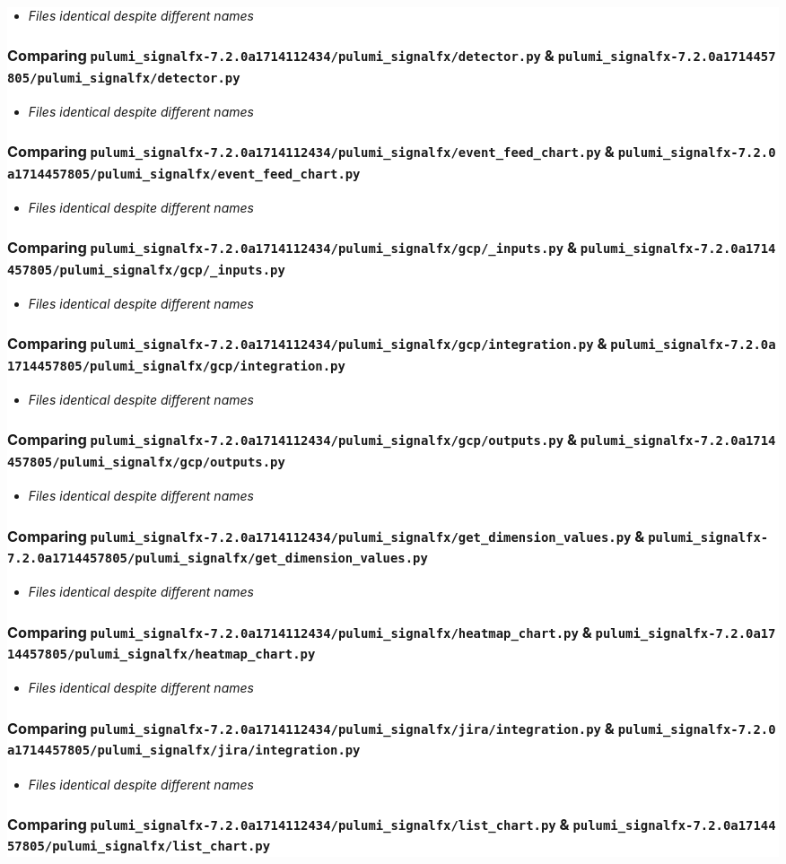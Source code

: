  * *Files identical despite different names*

### Comparing `pulumi_signalfx-7.2.0a1714112434/pulumi_signalfx/detector.py` & `pulumi_signalfx-7.2.0a1714457805/pulumi_signalfx/detector.py`

 * *Files identical despite different names*

### Comparing `pulumi_signalfx-7.2.0a1714112434/pulumi_signalfx/event_feed_chart.py` & `pulumi_signalfx-7.2.0a1714457805/pulumi_signalfx/event_feed_chart.py`

 * *Files identical despite different names*

### Comparing `pulumi_signalfx-7.2.0a1714112434/pulumi_signalfx/gcp/_inputs.py` & `pulumi_signalfx-7.2.0a1714457805/pulumi_signalfx/gcp/_inputs.py`

 * *Files identical despite different names*

### Comparing `pulumi_signalfx-7.2.0a1714112434/pulumi_signalfx/gcp/integration.py` & `pulumi_signalfx-7.2.0a1714457805/pulumi_signalfx/gcp/integration.py`

 * *Files identical despite different names*

### Comparing `pulumi_signalfx-7.2.0a1714112434/pulumi_signalfx/gcp/outputs.py` & `pulumi_signalfx-7.2.0a1714457805/pulumi_signalfx/gcp/outputs.py`

 * *Files identical despite different names*

### Comparing `pulumi_signalfx-7.2.0a1714112434/pulumi_signalfx/get_dimension_values.py` & `pulumi_signalfx-7.2.0a1714457805/pulumi_signalfx/get_dimension_values.py`

 * *Files identical despite different names*

### Comparing `pulumi_signalfx-7.2.0a1714112434/pulumi_signalfx/heatmap_chart.py` & `pulumi_signalfx-7.2.0a1714457805/pulumi_signalfx/heatmap_chart.py`

 * *Files identical despite different names*

### Comparing `pulumi_signalfx-7.2.0a1714112434/pulumi_signalfx/jira/integration.py` & `pulumi_signalfx-7.2.0a1714457805/pulumi_signalfx/jira/integration.py`

 * *Files identical despite different names*

### Comparing `pulumi_signalfx-7.2.0a1714112434/pulumi_signalfx/list_chart.py` & `pulumi_signalfx-7.2.0a1714457805/pulumi_signalfx/list_chart.py`
